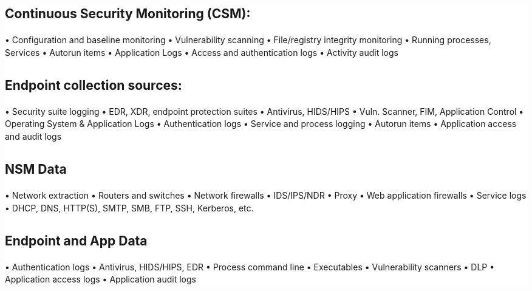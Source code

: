 ## Continuous Security Monitoring (CSM):

• Configuration and baseline monitoring
• Vulnerability scanning
• File/registry integrity monitoring
• Running processes, Services
• Autorun items
• Application Logs
• Access and authentication logs
• Activity audit logs


## Endpoint collection sources:

• Security suite logging
• EDR, XDR, endpoint protection suites
• Antivirus, HIDS/HIPS
• Vuln. Scanner, FIM, Application Control
• Operating System & Application Logs
• Authentication logs
• Service and process logging
• Autorun items
• Application access and audit logs





## NSM Data

• Network extraction
• Routers and switches
• Network firewalls
• IDS/IPS/NDR
• Proxy
• Web application firewalls
• Service logs
• DHCP, DNS, HTTP(S), SMTP, SMB,
FTP, SSH, Kerberos, etc.



## Endpoint and App Data

• Authentication logs
• Antivirus, HIDS/HIPS, EDR
• Process command line
• Executables
• Vulnerability scanners
• DLP
• Application access logs
• Application audit logs
